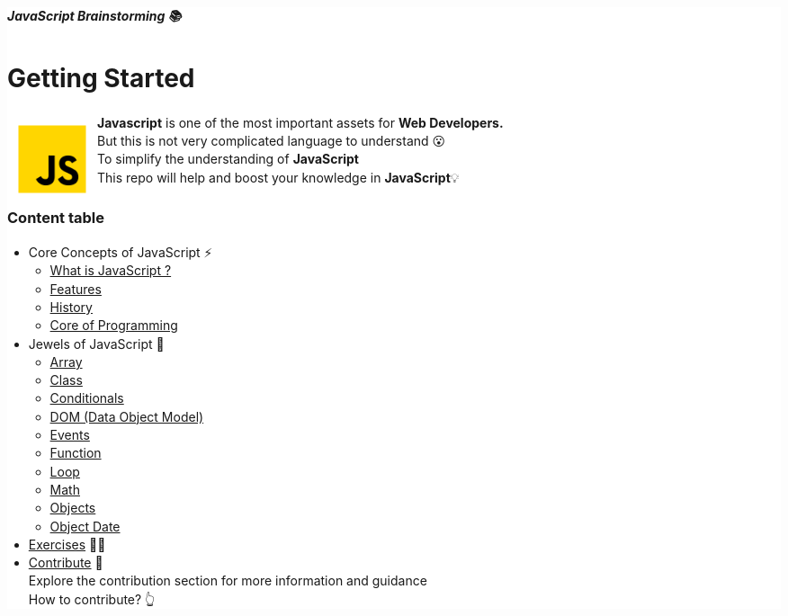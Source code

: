 ##### JavaScript Brainstorming 📚

# Getting Started
<img src="logo.png" height="100" align="left"/>

**Javascript** is one of the most important assets for **Web Developers.**<br/>
But this is not very complicated language to understand 😮<br>
To simplify the understanding of **JavaScript**<br/>
This repo will help and boost your knowledge in **JavaScript**💡

### Content table
- Core Concepts of JavaScript ⚡
    - [What is JavaScript ?](https://github.com/Ninja-Vikash/JavaScript-Collection/blob/main/README.md#what-is-javascript-)
    - [Features](https://github.com/Ninja-Vikash/JavaScript-Collection/blob/main/README.md#features-of-javascript)
    - [History](https://github.com/Ninja-Vikash/JavaScript-Collection/blob/main/README.md#history-of-javascript-)
    - [Core of Programming](https://github.com/Ninja-Vikash/JavaScript-Collection/blob/main/README.md#core-of-programming-)
- Jewels of JavaScript 💎
    - [Array](https://github.com/Ninja-Vikash/JavaScript-Collection/blob/main/README.md#array)
    - [Class](https://github.com/Ninja-Vikash/JavaScript-Collection/blob/main/README.md#class)
    - [Conditionals](https://github.com/Ninja-Vikash/JavaScript-Collection/blob/main/README.md#conditionals)
    - [DOM (Data Object Model)](https://github.com/Ninja-Vikash/JavaScript-Collection/blob/main/README.md#dom)
    - [Events](https://github.com/Ninja-Vikash/JavaScript-Collection/blob/main/README.md#events)
    - [Function](https://github.com/Ninja-Vikash/JavaScript-Collection/blob/main/README.md#function)
    - [Loop](https://github.com/Ninja-Vikash/JavaScript-Collection/blob/main/README.md#loop)
    - [Math](https://github.com/Ninja-Vikash/JavaScript-Collection/blob/main/README.md#math)
    - [Objects](https://github.com/Ninja-Vikash/JavaScript-Collection/blob/main/README.md#object)
    - [Object Date](https://github.com/Ninja-Vikash/JavaScript-Collection/blob/main/README.md#date)
- [Exercises](https://github.com/Ninja-Vikash/JavaScript-Collection/blob/main/README.md#exercises-%EF%B8%8F%EF%B8%8F) 🏋️‍♂️
-  [Contribute](https://github.com/Ninja-Vikash/JavaScript-Collection/blob/main/README.md#contribute-) 🤝<br/>
Explore the contribution section for more information and guidance<br/> 
How to contribute? 👆
